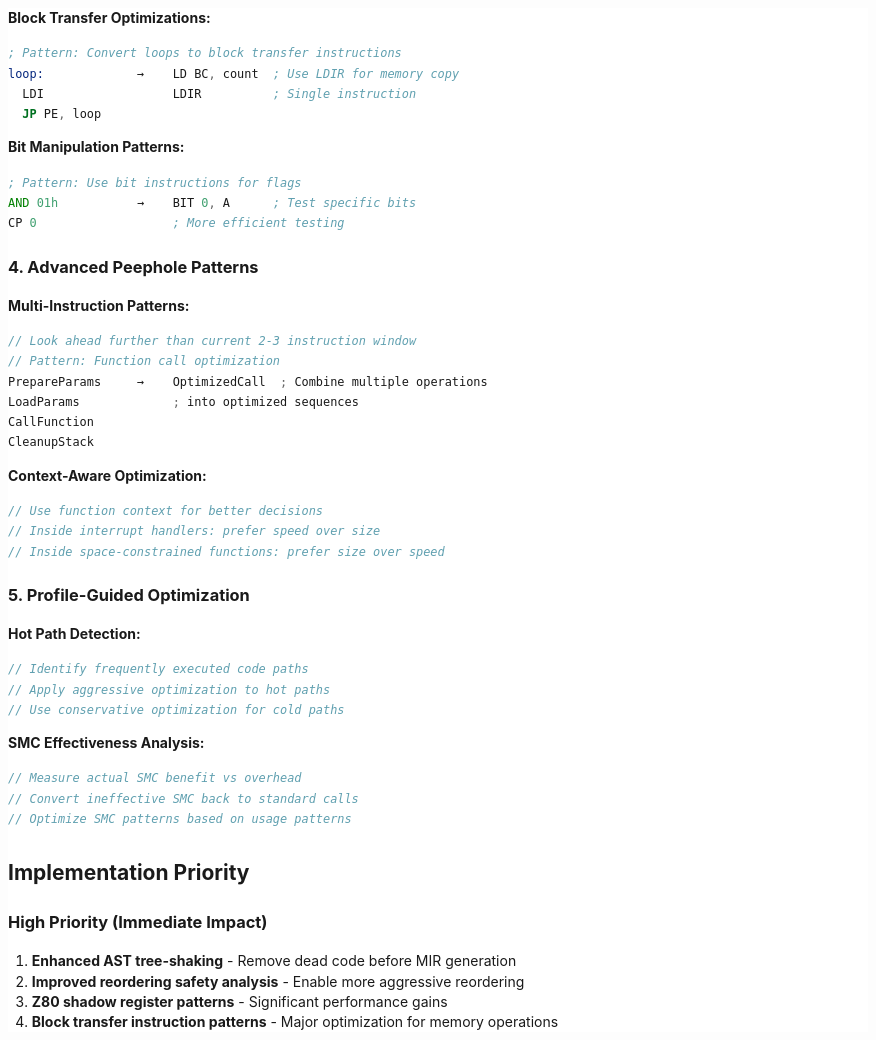 **Block Transfer Optimizations:**
```asm
; Pattern: Convert loops to block transfer instructions
loop:             →    LD BC, count  ; Use LDIR for memory copy
  LDI                  LDIR          ; Single instruction
  JP PE, loop
```

**Bit Manipulation Patterns:**
```asm
; Pattern: Use bit instructions for flags
AND 01h           →    BIT 0, A      ; Test specific bits
CP 0                   ; More efficient testing
```

### 4. Advanced Peephole Patterns

**Multi-Instruction Patterns:**
```go
// Look ahead further than current 2-3 instruction window
// Pattern: Function call optimization
PrepareParams     →    OptimizedCall  ; Combine multiple operations
LoadParams             ; into optimized sequences
CallFunction
CleanupStack
```

**Context-Aware Optimization:**
```go
// Use function context for better decisions
// Inside interrupt handlers: prefer speed over size
// Inside space-constrained functions: prefer size over speed
```

### 5. Profile-Guided Optimization

**Hot Path Detection:**
```go
// Identify frequently executed code paths
// Apply aggressive optimization to hot paths
// Use conservative optimization for cold paths
```

**SMC Effectiveness Analysis:**
```go
// Measure actual SMC benefit vs overhead
// Convert ineffective SMC back to standard calls
// Optimize SMC patterns based on usage patterns
```

## Implementation Priority

### High Priority (Immediate Impact)

1. **Enhanced AST tree-shaking** - Remove dead code before MIR generation
2. **Improved reordering safety analysis** - Enable more aggressive reordering
3. **Z80 shadow register patterns** - Significant performance gains
4. **Block transfer instruction patterns** - Major optimization for memory operations
